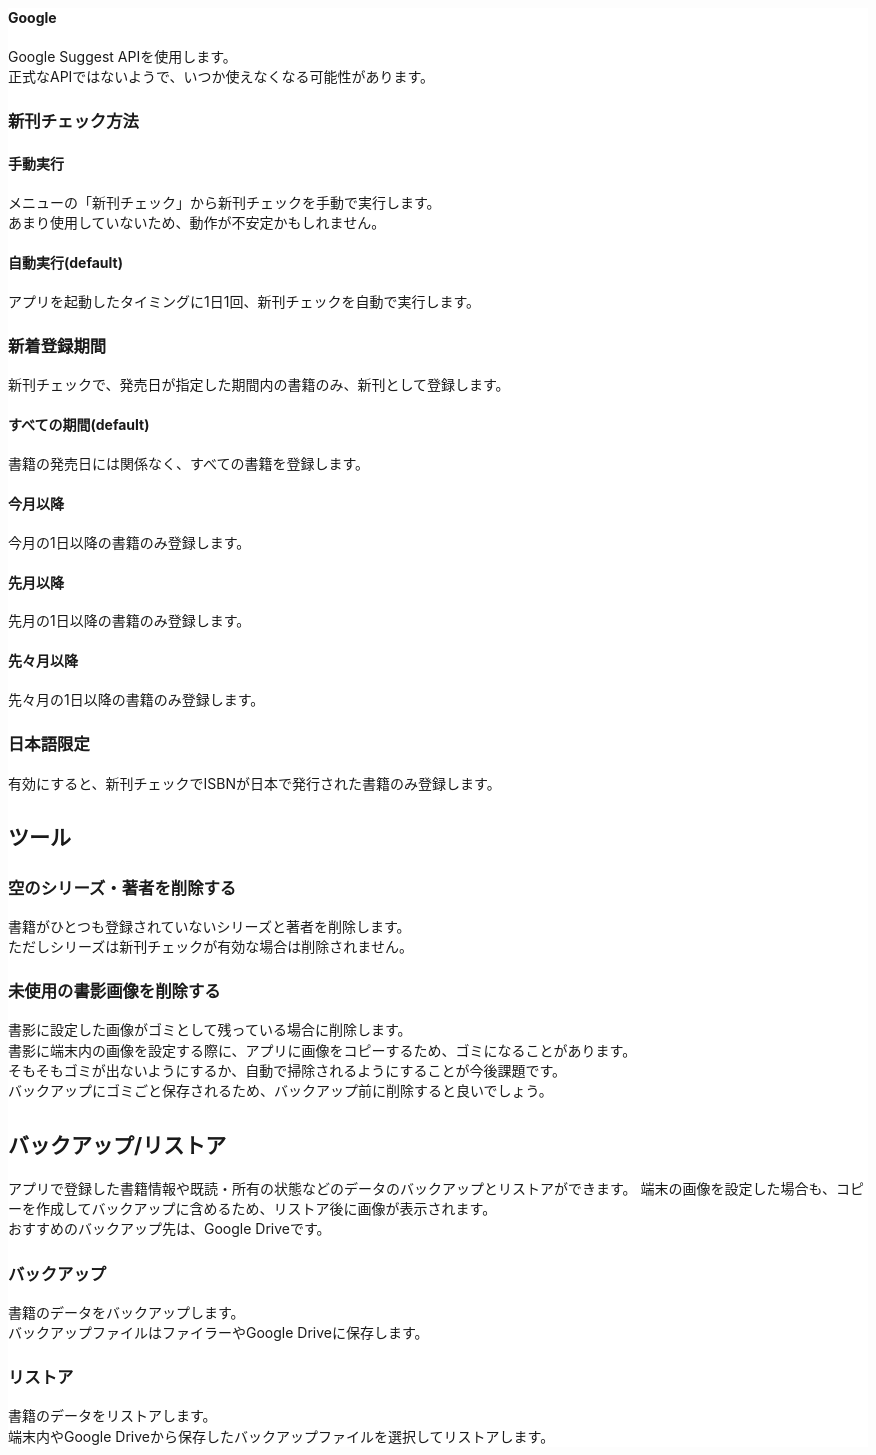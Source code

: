 #### Google
Google Suggest APIを使用します。  
正式なAPIではないようで、いつか使えなくなる可能性があります。

### 新刊チェック方法

#### 手動実行
メニューの「新刊チェック」から新刊チェックを手動で実行します。  
あまり使用していないため、動作が不安定かもしれません。

#### 自動実行(default)
アプリを起動したタイミングに1日1回、新刊チェックを自動で実行します。

### 新着登録期間
新刊チェックで、発売日が指定した期間内の書籍のみ、新刊として登録します。

#### すべての期間(default)
書籍の発売日には関係なく、すべての書籍を登録します。

#### 今月以降
今月の1日以降の書籍のみ登録します。

#### 先月以降
先月の1日以降の書籍のみ登録します。

#### 先々月以降
先々月の1日以降の書籍のみ登録します。

### 日本語限定
有効にすると、新刊チェックでISBNが日本で発行された書籍のみ登録します。

## ツール

### 空のシリーズ・著者を削除する
書籍がひとつも登録されていないシリーズと著者を削除します。  
ただしシリーズは新刊チェックが有効な場合は削除されません。

### 未使用の書影画像を削除する
書影に設定した画像がゴミとして残っている場合に削除します。  
書影に端末内の画像を設定する際に、アプリに画像をコピーするため、ゴミになることがあります。  
そもそもゴミが出ないようにするか、自動で掃除されるようにすることが今後課題です。  
バックアップにゴミごと保存されるため、バックアップ前に削除すると良いでしょう。

## バックアップ/リストア

アプリで登録した書籍情報や既読・所有の状態などのデータのバックアップとリストアができます。
端末の画像を設定した場合も、コピーを作成してバックアップに含めるため、リストア後に画像が表示されます。  
おすすめのバックアップ先は、Google Driveです。

### バックアップ
書籍のデータをバックアップします。  
バックアップファイルはファイラーやGoogle Driveに保存します。

### リストア
書籍のデータをリストアします。  
端末内やGoogle Driveから保存したバックアップファイルを選択してリストアします。  
